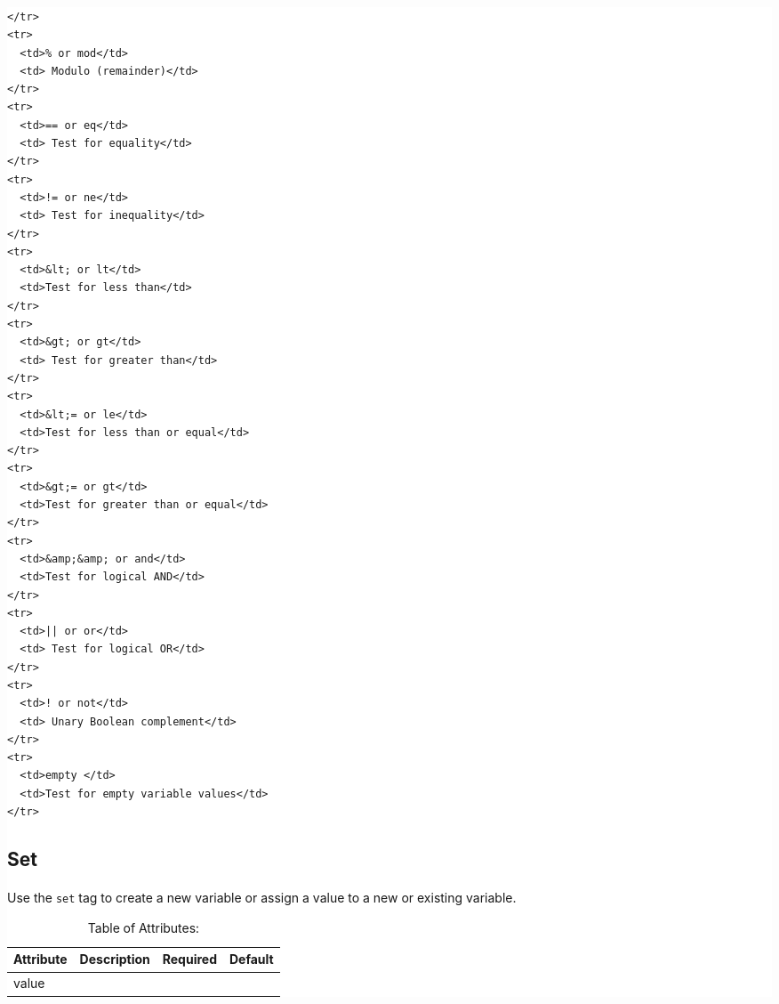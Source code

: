     </tr>
    <tr>
      <td>% or mod</td>
      <td> Modulo (remainder)</td>
    </tr>
    <tr>
      <td>== or eq</td>
      <td> Test for equality</td>
    </tr>
    <tr>
      <td>!= or ne</td>
      <td> Test for inequality</td>
    </tr>
    <tr>
      <td>&lt; or lt</td>
      <td>Test for less than</td>
    </tr>
    <tr>
      <td>&gt; or gt</td>
      <td> Test for greater than</td>
    </tr>
    <tr>
      <td>&lt;= or le</td>
      <td>Test for less than or equal</td>
    </tr>
    <tr>
      <td>&gt;= or gt</td>
      <td>Test for greater than or equal</td>
    </tr>
    <tr>
      <td>&amp;&amp; or and</td>
      <td>Test for logical AND</td>
    </tr>
    <tr>
      <td>|| or or</td>
      <td> Test for logical OR</td>
    </tr>
    <tr>
      <td>! or not</td>
      <td> Unary Boolean complement</td>
    </tr>
    <tr>
      <td>empty </td>
      <td>Test for empty variable values</td>
    </tr>
  </tbody>
</table>

## Set
Use the `set` tag to create a new variable or assign a value to a new or existing variable.
<table>
  <caption>Table of Attributes:</caption>
  <thead>
    <tr>
      <th>Attribute</th>
      <th>Description </th>
      <th>Required</th>
      <th>Default</th>
    </tr>
  </thead>
  <tbody>
    <tr>
      <td>value</td>